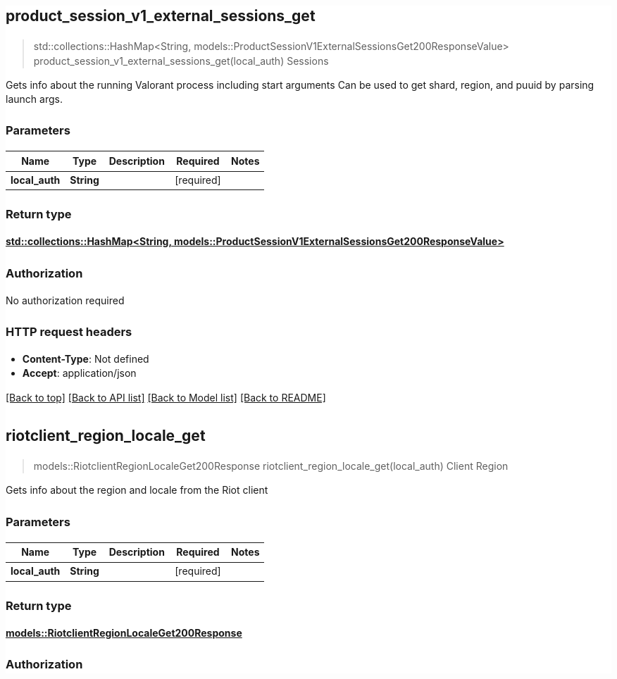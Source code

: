 
## product_session_v1_external_sessions_get

> std::collections::HashMap<String, models::ProductSessionV1ExternalSessionsGet200ResponseValue> product_session_v1_external_sessions_get(local_auth)
Sessions

Gets info about the running Valorant process including start arguments   Can be used to get shard, region, and puuid by parsing launch args.

### Parameters


Name | Type | Description  | Required | Notes
------------- | ------------- | ------------- | ------------- | -------------
**local_auth** | **String** |  | [required] |

### Return type

[**std::collections::HashMap<String, models::ProductSessionV1ExternalSessionsGet200ResponseValue>**](_product_session_v1_external_sessions_get_200_response_value.md)

### Authorization

No authorization required

### HTTP request headers

- **Content-Type**: Not defined
- **Accept**: application/json

[[Back to top]](#) [[Back to API list]](../README.md#documentation-for-api-endpoints) [[Back to Model list]](../README.md#documentation-for-models) [[Back to README]](../README.md)


## riotclient_region_locale_get

> models::RiotclientRegionLocaleGet200Response riotclient_region_locale_get(local_auth)
Client Region

Gets info about the region and locale from the Riot client

### Parameters


Name | Type | Description  | Required | Notes
------------- | ------------- | ------------- | ------------- | -------------
**local_auth** | **String** |  | [required] |

### Return type

[**models::RiotclientRegionLocaleGet200Response**](_riotclient_region_locale_get_200_response.md)

### Authorization
